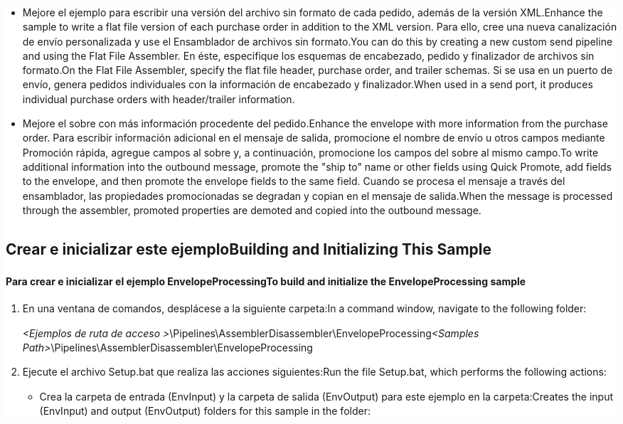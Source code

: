 -   <span data-ttu-id="06bac-168">Mejore el ejemplo para escribir una versión del archivo sin formato de cada pedido, además de la versión XML.</span><span class="sxs-lookup"><span data-stu-id="06bac-168">Enhance the sample to write a flat file version of each purchase order in addition to the XML version.</span></span> <span data-ttu-id="06bac-169">Para ello, cree una nueva canalización de envío personalizada y use el Ensamblador de archivos sin formato.</span><span class="sxs-lookup"><span data-stu-id="06bac-169">You can do this by creating a new custom send pipeline and using the Flat File Assembler.</span></span> <span data-ttu-id="06bac-170">En éste, especifique los esquemas de encabezado, pedido y finalizador de archivos sin formato.</span><span class="sxs-lookup"><span data-stu-id="06bac-170">On the Flat File Assembler, specify the flat file header, purchase order, and trailer schemas.</span></span> <span data-ttu-id="06bac-171">Si se usa en un puerto de envío, genera pedidos individuales con la información de encabezado y finalizador.</span><span class="sxs-lookup"><span data-stu-id="06bac-171">When used in a send port, it produces individual purchase orders with header/trailer information.</span></span>  
  
-   <span data-ttu-id="06bac-172">Mejore el sobre con más información procedente del pedido.</span><span class="sxs-lookup"><span data-stu-id="06bac-172">Enhance the envelope with more information from the purchase order.</span></span> <span data-ttu-id="06bac-173">Para escribir información adicional en el mensaje de salida, promocione el nombre de envío u otros campos mediante Promoción rápida, agregue campos al sobre y, a continuación, promocione los campos del sobre al mismo campo.</span><span class="sxs-lookup"><span data-stu-id="06bac-173">To write additional information into the outbound message, promote the "ship to" name or other fields using Quick Promote, add fields to the envelope, and then promote the envelope fields to the same field.</span></span> <span data-ttu-id="06bac-174">Cuando se procesa el mensaje a través del ensamblador, las propiedades promocionadas se degradan y copian en el mensaje de salida.</span><span class="sxs-lookup"><span data-stu-id="06bac-174">When the message is processed through the assembler, promoted properties are demoted and copied into the outbound message.</span></span>  
  
## <a name="building-and-initializing-this-sample"></a><span data-ttu-id="06bac-175">Crear e inicializar este ejemplo</span><span class="sxs-lookup"><span data-stu-id="06bac-175">Building and Initializing This Sample</span></span>  
  
#### <a name="to-build-and-initialize-the-envelopeprocessing-sample"></a><span data-ttu-id="06bac-176">Para crear e inicializar el ejemplo EnvelopeProcessing</span><span class="sxs-lookup"><span data-stu-id="06bac-176">To build and initialize the EnvelopeProcessing sample</span></span>  
  
1.  <span data-ttu-id="06bac-177">En una ventana de comandos, desplácese a la siguiente carpeta:</span><span class="sxs-lookup"><span data-stu-id="06bac-177">In a command window, navigate to the following folder:</span></span>  
  
     <span data-ttu-id="06bac-178">*\<Ejemplos de ruta de acceso >*\Pipelines\AssemblerDisassembler\EnvelopeProcessing</span><span class="sxs-lookup"><span data-stu-id="06bac-178">*\<Samples Path>*\Pipelines\AssemblerDisassembler\EnvelopeProcessing</span></span>  
  
2.  <span data-ttu-id="06bac-179">Ejecute el archivo Setup.bat que realiza las acciones siguientes:</span><span class="sxs-lookup"><span data-stu-id="06bac-179">Run the file Setup.bat, which performs the following actions:</span></span>  
  
    -   <span data-ttu-id="06bac-180">Crea la carpeta de entrada (EnvInput) y la carpeta de salida (EnvOutput) para este ejemplo en la carpeta:</span><span class="sxs-lookup"><span data-stu-id="06bac-180">Creates the input (EnvInput) and output (EnvOutput) folders for this sample in the folder:</span></span>  
  